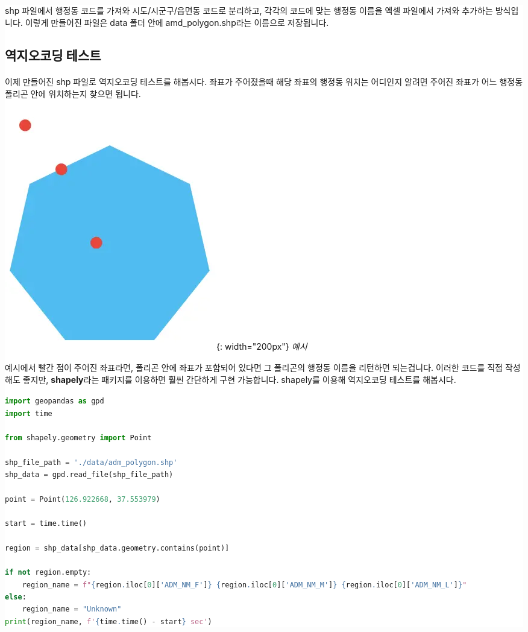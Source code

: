shp 파일에서 행정동 코드를 가져와 시도/시군구/읍면동 코드로 분리하고, 각각의 코드에 맞는 행정동 이름을 엑셀 파일에서 가져와 추가하는 방식입니다. 
이렇게 만들어진 파일은 data 폴더 안에 amd_polygon.shp라는 이름으로 저장됩니다.


## 역지오코딩 테스트

이제 만들어진 shp 파일로 역지오코딩 테스트를 해봅시다. 
좌표가 주어졌을때 해당 좌표의 행정동 위치는 어디인지 알려면 주어진 좌표가 어느 행정동 폴리곤 안에 위치하는지 찾으면 됩니다.

![winner](/assets/img/2024-02-26-backend-geocoding/polygon.webp){: width="200px"}
_예시_

예시에서 빨간 점이 주어진 좌표라면, 폴리곤 안에 좌표가 포함되어 있다면 그 폴리곤의 행정동 이름을 리턴하면 되는겁니다. 
이러한 코드를 직접 작성해도 좋지만, **shapely**라는 패키지를 이용하면 훨씬 간단하게 구현 가능합니다. shapely를 이용해 역지오코딩 테스트를 해봅시다.

```python
import geopandas as gpd
import time

from shapely.geometry import Point

shp_file_path = './data/adm_polygon.shp'
shp_data = gpd.read_file(shp_file_path)

point = Point(126.922668, 37.553979)

start = time.time()

region = shp_data[shp_data.geometry.contains(point)]

if not region.empty:
    region_name = f"{region.iloc[0]['ADM_NM_F']} {region.iloc[0]['ADM_NM_M']} {region.iloc[0]['ADM_NM_L']}"
else:
    region_name = "Unknown"
print(region_name, f'{time.time() - start} sec')
```
